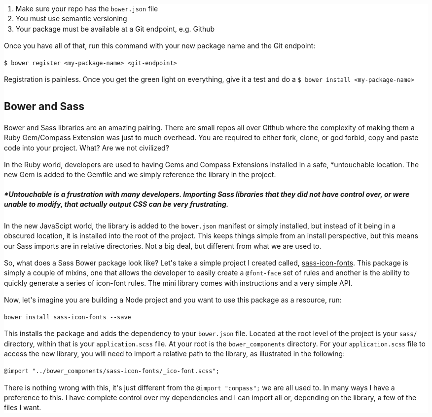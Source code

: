 1. Make sure your repo has the `bower.json` file
1. You must use semantic versioning
1. Your package must be available at a Git endpoint, e.g. Github

Once you have all of that, run this command with your new package name and the Git endpoint:

```
$ bower register <my-package-name> <git-endpoint>
```

Registration is painless. Once you get the green light on everything, give it a test and do a `$ bower install <my-package-name>`


## Bower and Sass

Bower and Sass libraries are an amazing pairing. There are small repos all over Github where the complexity of making them a Ruby Gem/Compass Extension was just to much overhead. You are required to either fork, clone, or god forbid, copy and paste code into your project. What? Are we not civilized?

In the Ruby world, developers are used to having Gems and Compass Extensions installed in a safe, *untouchable location. The new Gem is added to the Gemfile and we simply reference the library in the project.

##### *Untouchable is a frustration with many developers. Importing Sass libraries that they did not have control over, or were unable to modify, that actually output CSS can be very frustrating.

In the new JavaScipt world, the library is added to the `bower.json` manifest or simply installed, but instead of it being in a obscured location, it is installed into the root of the project. This keeps things simple from an install perspective, but this means our Sass imports are in relative directories. Not a big deal, but different from what we are used to.

So, what does a Sass Bower package look like? Let's take a simple project I created called, [sass-icon-fonts](https://github.com/anotheruiguy/sass-icon-fonts). This package is simply a couple of mixins, one that allows the developer to easily create a `@font-face` set of rules and another is the ability to quickly generate a series of icon-font rules. The mini library comes with instructions and a very simple API.

Now, let's imagine you are building a Node project and you want to use this package as a resource, run:

```
bower install sass-icon-fonts --save
```

This installs the package and adds the dependency to your `bower.json` file. Located at the root level of the project is your `sass/` directory, within that is your `application.scss` file. At your root is the `bower_components` directory. For your `application.scss` file to access the new library, you will need to import a relative path to the library, as illustrated in the following:

```
@import "../bower_components/sass-icon-fonts/_ico-font.scss";
```

There is nothing wrong with this, it's just different from the `@import "compass";` we are all used to. In many ways I have a preference to this. I have complete control over my dependencies and I can import all or, depending on the library, a few of the files I want.
